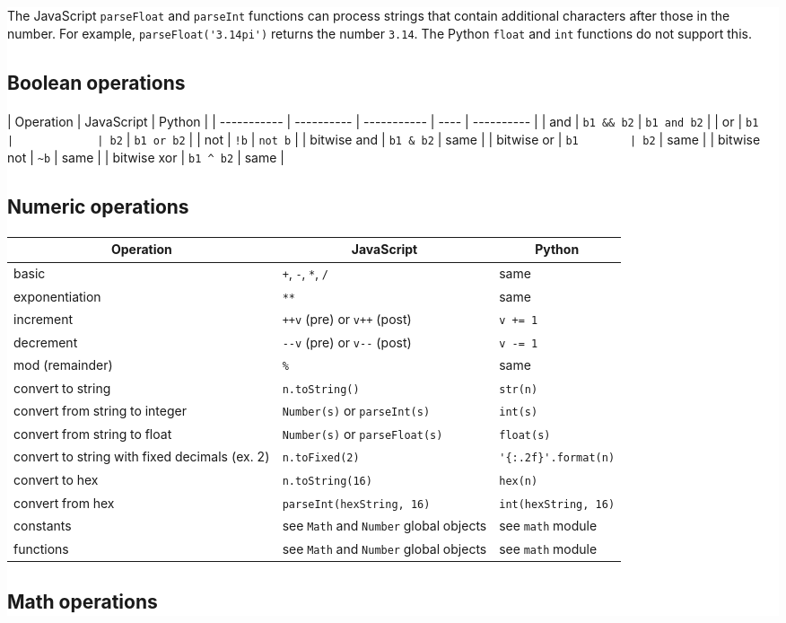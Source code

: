 The JavaScript `parseFloat` and `parseInt` functions can process strings
that contain additional characters after those in the number.
For example, `parseFloat('3.14pi')` returns the number `3.14`.
The Python `float` and `int` functions do not support this.

## Boolean operations

| Operation   | JavaScript | Python      |
| ----------- | ---------- | ----------- | ---- | ---------- |
| and         | `b1 && b2` | `b1 and b2` |
| or          | `b1        |             | b2`  | `b1 or b2` |
| not         | `!b`       | `not b`     |
| bitwise and | `b1 & b2`  | same        |
| bitwise or  | `b1        | b2`         | same |
| bitwise not | `~b`       | same        |
| bitwise xor | `b1 ^ b2`  | same        |

## Numeric operations

| Operation                                     | JavaScript                             | Python               |
| --------------------------------------------- | -------------------------------------- | -------------------- |
| basic                                         | `+`, `-`, `*`, `/`                     | same                 |
| exponentiation                                | `**`                                   | same                 |
| increment                                     | `++v` (pre) or `v++` (post)            | `v += 1`             |
| decrement                                     | `--v` (pre) or `v--` (post)            | `v -= 1`             |
| mod (remainder)                               | `%`                                    | same                 |
| convert to string                             | `n.toString()`                         | `str(n)`             |
| convert from string to integer                | `Number(s)` or `parseInt(s)`           | `int(s)`             |
| convert from string to float                  | `Number(s)` or `parseFloat(s)`         | `float(s)`           |
| convert to string with fixed decimals (ex. 2) | `n.toFixed(2)`                         | `'{:.2f}'.format(n)` |
| convert to hex                                | `n.toString(16)`                       | `hex(n)`             |
| convert from hex                              | `parseInt(hexString, 16)`              | `int(hexString, 16)` |
| constants                                     | see `Math` and `Number` global objects | see `math` module    |
| functions                                     | see `Math` and `Number` global objects | see `math` module    |

## Math operations
